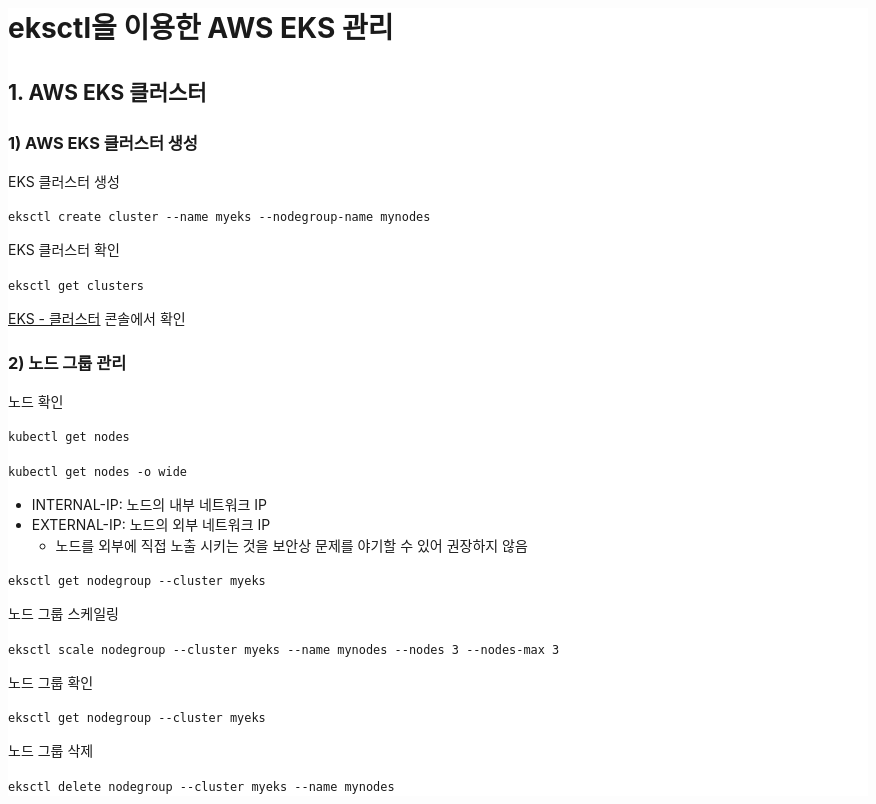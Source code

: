 # eksctl을 이용한 AWS EKS 관리

## 1. AWS EKS 클러스터

### 1) AWS EKS 클러스터 생성

EKS 클러스터 생성

```
eksctl create cluster --name myeks --nodegroup-name mynodes
```

EKS 클러스터 확인

```
eksctl get clusters
```

[EKS - 클러스터](https://ap-northeast-2.console.aws.amazon.com/eks/home?region=ap-northeast-2#/clusters) 콘솔에서 확인

### 2) 노드 그룹 관리

노드 확인

```
kubectl get nodes
```

```
kubectl get nodes -o wide
```

- INTERNAL-IP: 노드의 내부 네트워크 IP
- EXTERNAL-IP: 노드의 외부 네트워크 IP
  - 노드를 외부에 직접 노출 시키는 것을 보안상 문제를 야기할 수 있어 권장하지 않음

```
eksctl get nodegroup --cluster myeks
```

노드 그룹 스케일링

```
eksctl scale nodegroup --cluster myeks --name mynodes --nodes 3 --nodes-max 3
```

노드 그룹 확인

```
eksctl get nodegroup --cluster myeks
```

노드 그룹 삭제

```
eksctl delete nodegroup --cluster myeks --name mynodes
```
